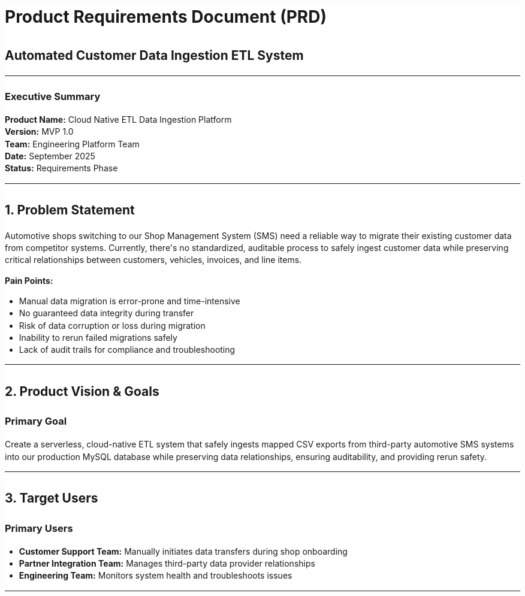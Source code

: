 # Product Requirements Document (PRD)
## Automated Customer Data Ingestion ETL System

---

### Executive Summary

**Product Name:** Cloud Native ETL Data Ingestion Platform  
**Version:** MVP 1.0  
**Team:** Engineering Platform Team  
**Date:** September 2025  
**Status:** Requirements Phase

---

## 1. Problem Statement

Automotive shops switching to our Shop Management System (SMS) need a reliable way to migrate their existing customer data from competitor systems. Currently, there's no standardized, auditable process to safely ingest customer data while preserving critical relationships between customers, vehicles, invoices, and line items.

**Pain Points:**
- Manual data migration is error-prone and time-intensive
- No guaranteed data integrity during transfer
- Risk of data corruption or loss during migration
- Inability to rerun failed migrations safely
- Lack of audit trails for compliance and troubleshooting

---

## 2. Product Vision & Goals

### Primary Goal
Create a serverless, cloud-native ETL system that safely ingests mapped CSV exports from third-party automotive SMS systems into our production MySQL database while preserving data relationships, ensuring auditability, and providing rerun safety.



---

## 3. Target Users

### Primary Users
- **Customer Support Team:** Manually initiates data transfers during shop onboarding
- **Partner Integration Team:** Manages third-party data provider relationships
- **Engineering Team:** Monitors system health and troubleshoots issues

---